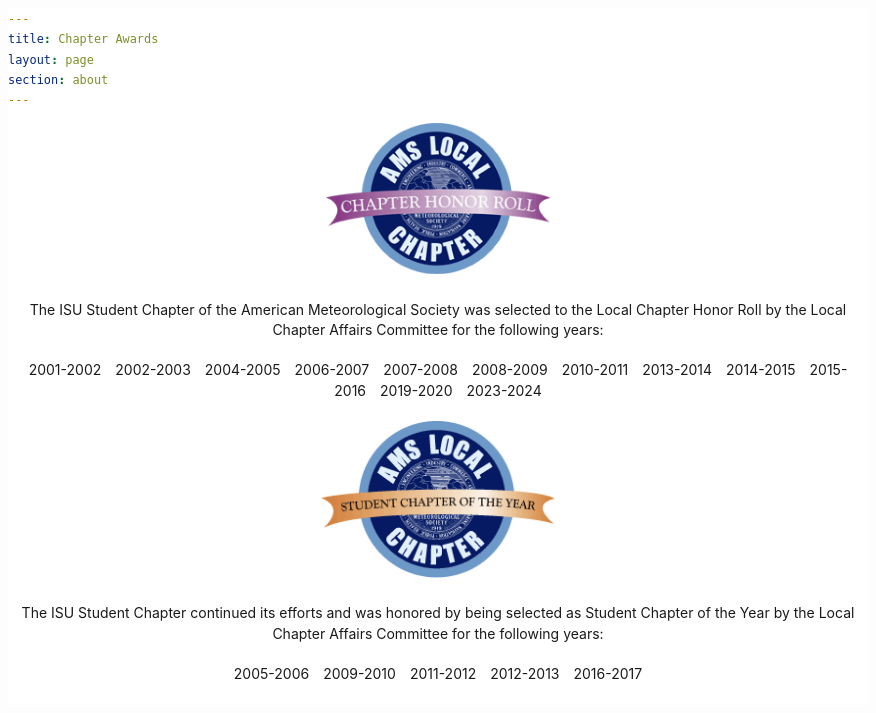 ```yaml
---
title: Chapter Awards
layout: page
section: about
---
```


<div style="text-align: center;">
<img src="https://github.com/isuams/isuams/blob/master/uploads/images/chapter_honor_roll.gif?raw=true" alt="Chapter Honor Roll Logo" style="width:30%;">
<br>
<br>
The ISU Student Chapter of the American Meteorological Society was selected to the Local Chapter Honor Roll by the Local Chapter Affairs Committee for the following years:<br>
<br>
2001-2002&emsp;2002-2003&emsp;2004-2005&emsp;2006-2007&emsp;2007-2008&emsp;2008-2009&emsp;2010-2011&emsp;2013-2014&emsp;2014-2015&emsp;2015-2016&emsp;2019-2020&emsp;2023-2024
<br>
<br>
<img src="https://github.com/isuams/isuams/blob/master/uploads/images/std_chapter_year.gif?raw=true" alt="Student Chapter of the Year Logo" style="width:30%;">
<br>
<br>
The ISU Student Chapter continued its efforts and was honored by being selected as Student Chapter of the Year by the Local Chapter Affairs Committee for the following years:<br>
<br>
2005-2006&emsp;2009-2010&emsp;2011-2012&emsp;2012-2013&emsp;2016-2017
<br>
<br>